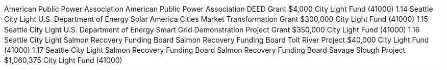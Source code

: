 </td><td>American Public Power Association

</td><td>American Public Power Association DEED Grant

</td><td>$4,000

</td><td>City Light Fund (41000)

</td></tr>

<tr><td>1.14

</td><td>Seattle City Light

</td><td>U.S. Department of Energy

</td><td>Solar America Cities Market Transformation Grant

</td><td>$300,000

</td><td>City Light Fund (41000)

</td></tr>

<tr><td>1.15

</td><td>Seattle City Light

</td><td>U.S. Department of Energy

</td><td>Smart Grid Demonstration Project Grant

</td><td>$350,000

</td><td>City Light Fund (41000)

</td></tr>

<tr><td>1.16

</td><td>Seattle City Light

</td><td>Salmon Recovery Funding Board

</td><td>Salmon Recovery Funding Board Tolt River Project

</td><td>$40,000

</td><td>City Light Fund (41000)

</td></tr>

<tr><td>1.17

</td><td>Seattle City Light

</td><td>Salmon Recovery Funding Board

</td><td>Salmon Recovery Funding Board Savage Slough Project

</td><td>$1,060,375

</td><td>City Light Fund (41000)

</td></tr>

